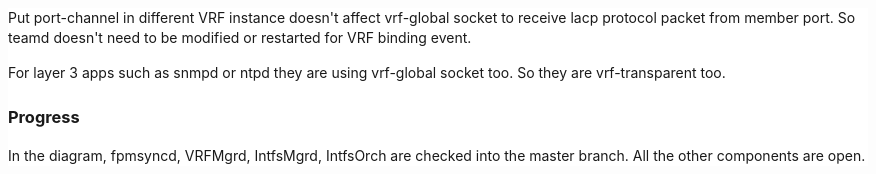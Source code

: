 Put port-channel in different VRF instance doesn't affect vrf-global socket
to receive lacp protocol packet from member port. So teamd doesn't  need to
be modified or restarted for VRF binding event.

For layer 3 apps such as snmpd or ntpd they are using vrf-global socket too.
So they are vrf-transparent too.

### Progress 
In the diagram, fpmsyncd, VRFMgrd, IntfsMgrd, IntfsOrch are checked into the master branch. All the other components are open. 
